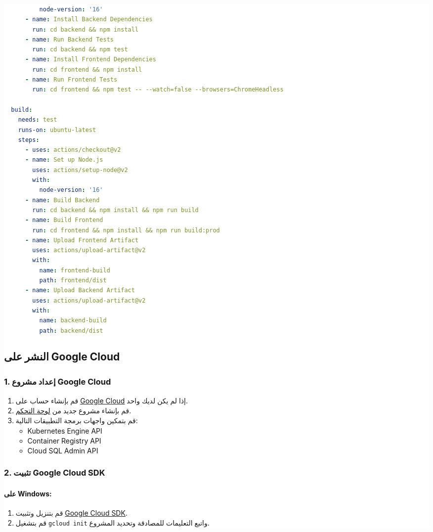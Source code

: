 ```yaml
          node-version: '16'
      - name: Install Backend Dependencies
        run: cd backend && npm install
      - name: Run Backend Tests
        run: cd backend && npm test
      - name: Install Frontend Dependencies
        run: cd frontend && npm install
      - name: Run Frontend Tests
        run: cd frontend && npm test -- --watch=false --browsers=ChromeHeadless

  build:
    needs: test
    runs-on: ubuntu-latest
    steps:
      - uses: actions/checkout@v2
      - name: Set up Node.js
        uses: actions/setup-node@v2
        with:
          node-version: '16'
      - name: Build Backend
        run: cd backend && npm install && npm run build
      - name: Build Frontend
        run: cd frontend && npm install && npm run build:prod
      - name: Upload Frontend Artifact
        uses: actions/upload-artifact@v2
        with:
          name: frontend-build
          path: frontend/dist
      - name: Upload Backend Artifact
        uses: actions/upload-artifact@v2
        with:
          name: backend-build
          path: backend/dist
```

## النشر على Google Cloud

### 1. إعداد مشروع Google Cloud

1. قم بإنشاء حساب على [Google Cloud](https://cloud.google.com/) إذا لم يكن لديك واحد.
2. قم بإنشاء مشروع جديد من [لوحة التحكم](https://console.cloud.google.com/).
3. قم بتمكين واجهات برمجة التطبيقات التالية:
   - Kubernetes Engine API
   - Container Registry API
   - Cloud SQL Admin API

### 2. تثبيت Google Cloud SDK

#### على Windows:
1. قم بتنزيل وتثبيت [Google Cloud SDK](https://cloud.google.com/sdk/docs/install).
2. قم بتشغيل `gcloud init` واتبع التعليمات للمصادقة وتحديد المشروع.
